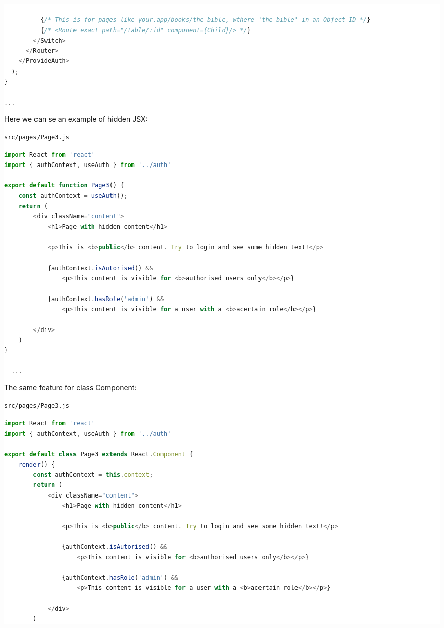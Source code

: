 ```javascript

          {/* This is for pages like your.app/books/the-bible, wthere 'the-bible' in an Object ID */}
          {/* <Route exact path="/table/:id" component={Child}/> */}
        </Switch>
      </Router>
    </ProvideAuth>
  );
}

...
```

Here we can se an example of hidden JSX:

`src/pages/Page3.js`
```javascript
import React from 'react'
import { authContext, useAuth } from '../auth'

export default function Page3() {
    const authContext = useAuth();
    return (
        <div className="content">
            <h1>Page with hidden content</h1>

            <p>This is <b>public</b> content. Try to login and see some hidden text!</p>

            {authContext.isAutorised() &&
                <p>This content is visible for <b>authorised users only</b></p>}

            {authContext.hasRole('admin') &&
                <p>This content is visible for a user with a <b>acertain role</b></p>}

        </div>
    )
}

  ...
```

The same feature for class Component:

`src/pages/Page3.js`
```javascript
import React from 'react'
import { authContext, useAuth } from '../auth'

export default class Page3 extends React.Component {
    render() {
        const authContext = this.context;
        return (
            <div className="content">
                <h1>Page with hidden content</h1>

                <p>This is <b>public</b> content. Try to login and see some hidden text!</p>

                {authContext.isAutorised() &&
                    <p>This content is visible for <b>authorised users only</b></p>}

                {authContext.hasRole('admin') &&
                    <p>This content is visible for a user with a <b>acertain role</b></p>}

            </div>
        )
```